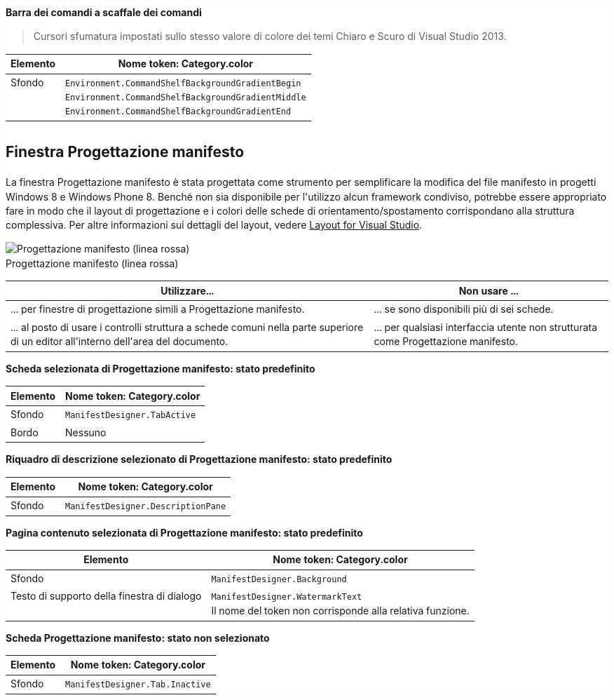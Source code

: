 **Barra dei comandi a scaffale dei comandi**

> Cursori sfumatura impostati sullo stesso valore di colore dei temi Chiaro e Scuro di Visual Studio 2013.

| Elemento | Nome token: Category.color |
| --- | --- |
| Sfondo | `Environment.CommandShelfBackgroundGradientBegin`<br />`Environment.CommandShelfBackgroundGradientMiddle`<br />`Environment.CommandShelfBackgroundGradientEnd` |

## <a name="manifest-designer"></a>Finestra Progettazione manifesto
La finestra Progettazione manifesto è stata progettata come strumento per semplificare la modifica del file manifesto in progetti Windows 8 e Windows Phone 8. Benché non sia disponibile per l'utilizzo alcun framework condiviso, potrebbe essere appropriato fare in modo che il layout di progettazione e i colori delle schede di orientamento/spostamento corrispondano alla struttura complessiva. Per altre informazioni sui dettagli del layout, vedere [Layout for Visual Studio](../../extensibility/ux-guidelines/layout-for-visual-studio.md).

![Progettazione manifesto (linea rossa)](../../extensibility/ux-guidelines/media/0303-175_manifestdesignerredline.png "0303-175_ManifestDesignerRedline")<br />Progettazione manifesto (linea rossa)

| Utilizzare... | Non usare ... |
| --- | --- |
| ... per finestre di progettazione simili a Progettazione manifesto. | ... se sono disponibili più di sei schede. |
| ... al posto di usare i controlli struttura a schede comuni nella parte superiore di un editor all'interno dell'area del documento. | ... per qualsiasi interfaccia utente non strutturata come Progettazione manifesto. |

**Scheda selezionata di Progettazione manifesto: stato predefinito**

| Elemento | Nome token: Category.color |
| --- | --- |
| Sfondo | `ManifestDesigner.TabActive` |
| Bordo | Nessuno |

**Riquadro di descrizione selezionato di Progettazione manifesto: stato predefinito**

| Elemento | Nome token: Category.color |
| --- | --- |
| Sfondo | `ManifestDesigner.DescriptionPane` |

**Pagina contenuto selezionata di Progettazione manifesto: stato predefinito**

| Elemento | Nome token: Category.color |
| --- | --- |
| Sfondo | `ManifestDesigner.Background` |
| Testo di supporto della finestra di dialogo | `ManifestDesigner.WatermarkText`<br />Il nome del token non corrisponde alla relativa funzione. |

**Scheda Progettazione manifesto: stato non selezionato**

| Elemento | Nome token: Category.color |
| --- | --- |
| Sfondo | `ManifestDesigner.Tab.Inactive` |
